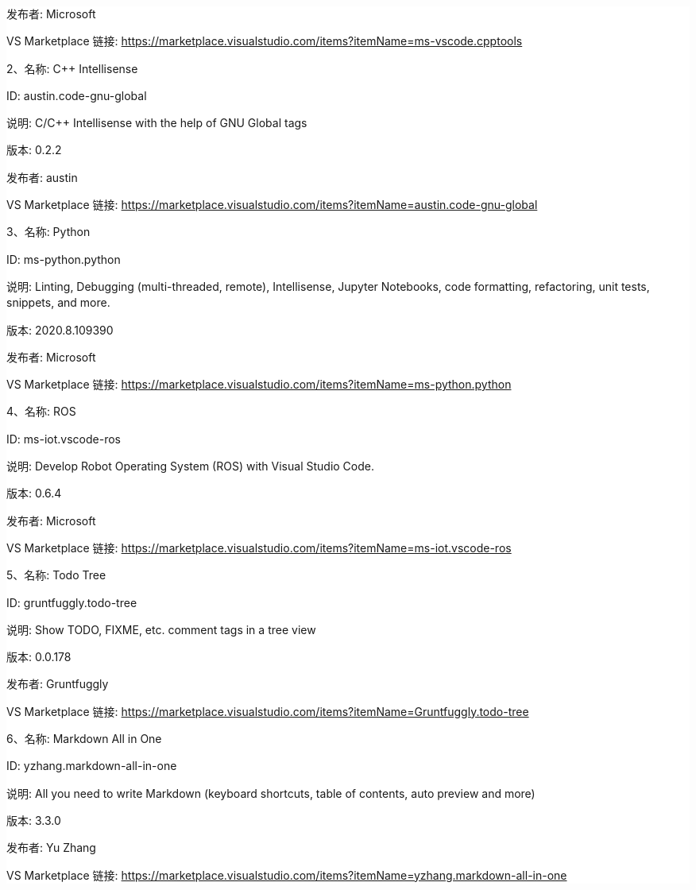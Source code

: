 发布者: Microsoft

VS Marketplace 链接: https://marketplace.visualstudio.com/items?itemName=ms-vscode.cpptools

2、名称: C++ Intellisense

ID: austin.code-gnu-global

说明: C/C++ Intellisense with the help of GNU Global tags

版本: 0.2.2

发布者: austin

VS Marketplace 链接: https://marketplace.visualstudio.com/items?itemName=austin.code-gnu-global

3、名称: Python

ID: ms-python.python

说明: Linting, Debugging (multi-threaded, remote), Intellisense, Jupyter Notebooks, code formatting, refactoring, unit tests, snippets, and more.

版本: 2020.8.109390

发布者: Microsoft

VS Marketplace 链接: https://marketplace.visualstudio.com/items?itemName=ms-python.python

4、名称: ROS

ID: ms-iot.vscode-ros

说明: Develop Robot Operating System (ROS) with Visual Studio Code.

版本: 0.6.4

发布者: Microsoft

VS Marketplace 链接: https://marketplace.visualstudio.com/items?itemName=ms-iot.vscode-ros

5、名称: Todo Tree

ID: gruntfuggly.todo-tree

说明: Show TODO, FIXME, etc. comment tags in a tree view

版本: 0.0.178

发布者: Gruntfuggly

VS Marketplace 链接: https://marketplace.visualstudio.com/items?itemName=Gruntfuggly.todo-tree

6、名称: Markdown All in One

ID: yzhang.markdown-all-in-one

说明: All you need to write Markdown (keyboard shortcuts, table of contents, auto preview and more)

版本: 3.3.0

发布者: Yu Zhang

VS Marketplace 链接: https://marketplace.visualstudio.com/items?itemName=yzhang.markdown-all-in-one
